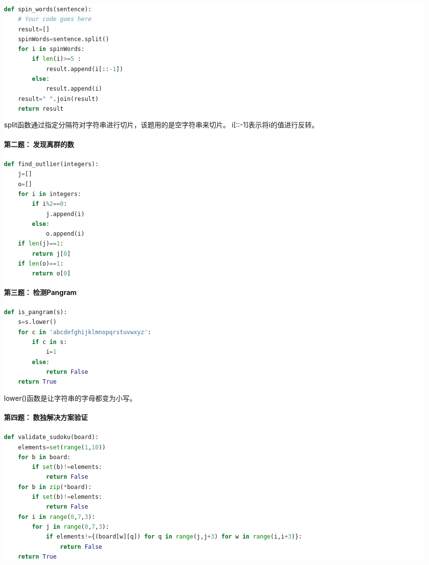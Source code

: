 ```python
def spin_words(sentence):
    # Your code goes here
    result=[]
    spinWords=sentence.split()
    for i in spinWords:
        if len(i)>=5 :
            result.append(i[::-1])
        else:
            result.append(i)
    result=" ".join(result)
    return result
```

split函数通过指定分隔符对字符串进行切片，该题用的是空字符串来切片。
i[::-1]表示将i的值进行反转。

#### 第二题： 发现离群的数

```python
def find_outlier(integers):
    j=[]
    o=[]
    for i in integers:
        if i%2==0:
            j.append(i)
        else:
            o.append(i)
    if len(j)==1:
        return j[0]
    if len(o)==1:
        return o[0]
```

#### 第三题： 检测Pangram

```python
def is_pangram(s):
    s=s.lower()
    for c in 'abcdefghijklmnopqrstuvwxyz':
        if c in s:
            i=1
        else:
            return False
    return True
```

lower()函数是让字符串的字母都变为小写。

#### 第四题： 数独解决方案验证

```python
def validate_sudoku(board):
    elements=set(range(1,10))
    for b in board:
        if set(b)!=elements:
            return False
    for b in zip(*board):
        if set(b)!=elements:
            return False
    for i in range(0,7,3):
        for j in range(0,7,3):
            if elements!={(board[w][q]) for q in range(j,j+3) for w in range(i,i+3)}:
                return False
    return True
```
